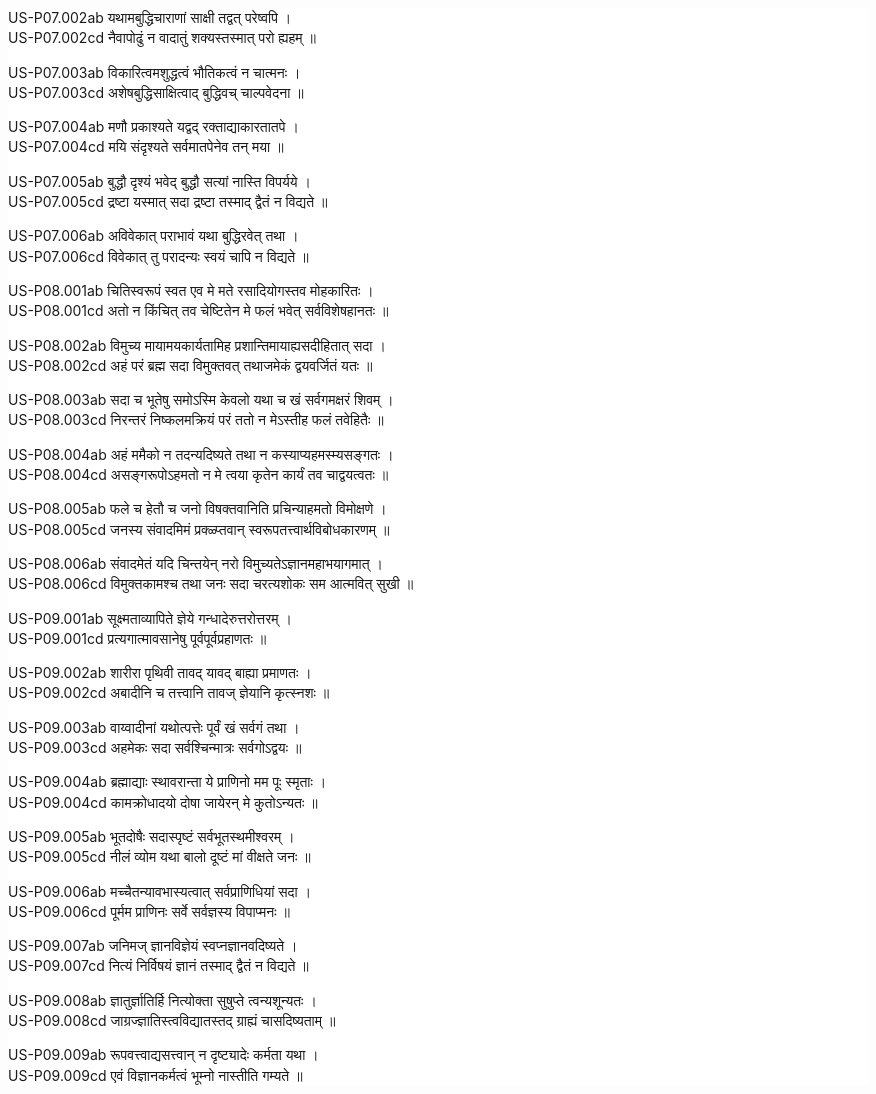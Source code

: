 US-P07.002ab   यथामबुद्धिचाराणां साक्षी तद्वत् परेष्वपि ।  
US-P07.002cd   नैवापोढुं न वादातुं शक्यस्तस्मात् परो ह्यहम् ॥  
  
US-P07.003ab   विकारित्वमशुद्धत्वं भौतिकत्वं न चात्मनः ।  
US-P07.003cd   अशेषबुद्धिसाक्षित्वाद् बुद्धिवच् चाल्पवेदना ॥  
  
US-P07.004ab   मणौ प्रकाश्यते यद्वद् रक्ताद्याकारतातपे ।  
US-P07.004cd   मयि संदृश्यते सर्वमातपेनेव तन् मया ॥  
  
US-P07.005ab   बुद्धौ दृश्यं भवेद् बुद्धौ सत्यां नास्ति विपर्यये ।  
US-P07.005cd   द्रष्टा यस्मात् सदा द्रष्टा तस्माद् द्वैतं न विद्यते ॥  
  
US-P07.006ab   अविवेकात् पराभावं यथा बुद्धिरवेत् तथा ।  
US-P07.006cd   विवेकात् तु परादन्यः स्वयं चापि न विद्यते ॥  
  
US-P08.001ab   चितिस्वरूपं स्वत एव मे मते रसादियोगस्तव मोहकारितः ।  
US-P08.001cd   अतो न किंचित् तव चेष्टितेन मे फलं भवेत् सर्वविशेषहानतः ॥  
  
US-P08.002ab   विमुच्य मायामयकार्यतामिह प्रशान्तिमायाह्यसदीहितात् सदा ।  
US-P08.002cd   अहं परं ब्रह्म सदा विमुक्तवत् तथाजमेकं द्वयवर्जितं यतः ॥  
  
US-P08.003ab   सदा च भूतेषु समोऽस्मि केवलो यथा च खं सर्वगमक्षरं शिवम् ।  
US-P08.003cd   निरन्तरं निष्कलमक्रियं परं ततो न मेऽस्तीह फलं तवेहितैः ॥  
  
US-P08.004ab   अहं ममैको न तदन्यदिष्यते तथा न कस्याप्यहमस्म्यसङ्गतः ।  
US-P08.004cd   असङ्गरूपोऽहमतो न मे त्वया कृतेन कार्यं तव चाद्वयत्वतः ॥  
  
US-P08.005ab   फले च हेतौ च जनो विषक्तवानिति प्रचिन्याहमतो विमोक्षणे ।  
US-P08.005cd   जनस्य संवादमिमं प्रक्ळ्प्तवान् स्वरूपतत्त्वार्थविबोधकारणम् ॥  
  
US-P08.006ab   संवादमेतं यदि चिन्तयेन् नरो विमुच्यतेऽज्ञानमहाभयागमात् ।  
US-P08.006cd   विमुक्तकामश्च तथा जनः सदा चरत्यशोकः सम आत्मवित् सुखी ॥  
  
US-P09.001ab   सूक्ष्मताव्यापिते ज्ञेये गन्धादेरुत्तरोत्तरम् ।  
US-P09.001cd   प्रत्यगात्मावसानेषु पूर्वपूर्वप्रहाणतः ॥  
  
US-P09.002ab   शारीरा पृथिवी तावद् यावद् बाह्या प्रमाणतः ।  
US-P09.002cd   अबादीनि च तत्त्वानि तावज् ज्ञेयानि कृत्स्नशः ॥  
  
US-P09.003ab   वाय्वादीनां यथोत्पत्तेः पूर्वं खं सर्वगं तथा ।  
US-P09.003cd   अहमेकः सदा सर्वश्चिन्मात्रः सर्वगोऽद्वयः ॥  
  
US-P09.004ab   ब्रह्माद्याः स्थावरान्ता ये प्राणिनो मम पूः स्मृताः ।  
US-P09.004cd   कामक्रोधादयो दोषा जायेरन् मे कुतोऽन्यतः ॥  
  
US-P09.005ab   भूतदोषैः सदास्पृष्टं सर्वभूतस्थमीश्वरम् ।  
US-P09.005cd   नीलं व्योम यथा बालो दूष्टं मां वीक्षते जनः ॥  
  
US-P09.006ab   मच्चैतन्यावभास्यत्वात् सर्वप्राणिधियां सदा ।  
US-P09.006cd   पूर्मम प्राणिनः सर्वे सर्वज्ञस्य विपाप्मनः ॥  
  
US-P09.007ab   जनिमज् ज्ञानविज्ञेयं स्वप्नज्ञानवदिष्यते ।  
US-P09.007cd   नित्यं निर्विषयं ज्ञानं तस्माद् द्वैतं न विद्यते ॥  
  
US-P09.008ab   ज्ञातुर्ज्ञातिर्हि नित्योक्ता सुषुप्ते त्वन्यशून्यतः ।  
US-P09.008cd   जाग्रज्ज्ञातिस्त्वविद्यातस्तद् ग्राह्यं चासदिष्यताम् ॥  
  
US-P09.009ab   रूपवत्त्वाद्यसत्त्वान् न दृष्ट्यादेः कर्मता यथा ।  
US-P09.009cd   एवं विज्ञानकर्मत्वं भूम्नो नास्तीति गम्यते ॥  
  